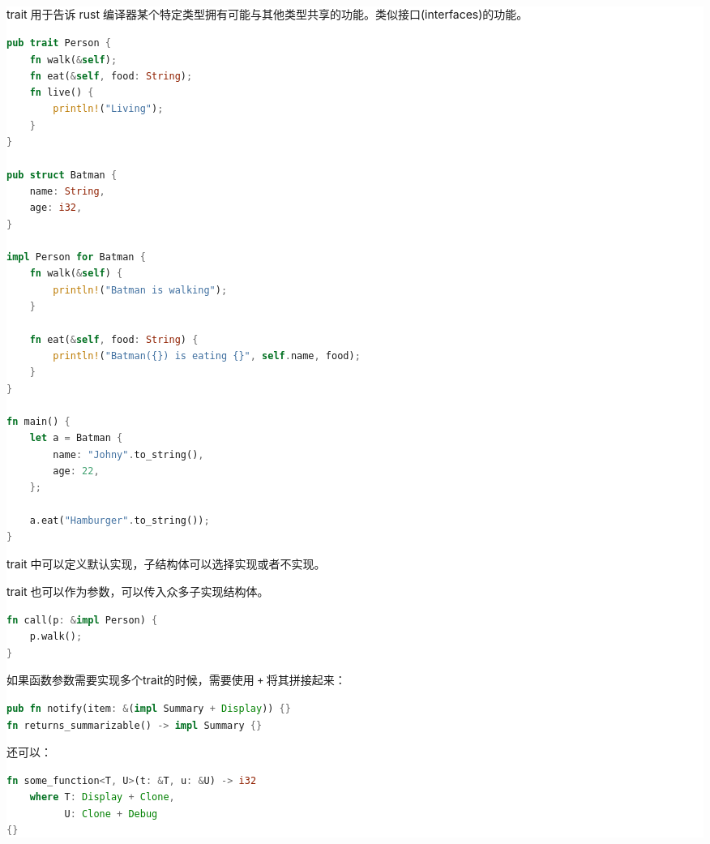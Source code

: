 trait 用于告诉 rust 编译器某个特定类型拥有可能与其他类型共享的功能。类似接口(interfaces)的功能。

```rust
pub trait Person {
    fn walk(&self);
    fn eat(&self, food: String);
    fn live() {
        println!("Living");
    }
}

pub struct Batman {
    name: String,
    age: i32,
}

impl Person for Batman {
    fn walk(&self) {
        println!("Batman is walking");
    }

    fn eat(&self, food: String) {
        println!("Batman({}) is eating {}", self.name, food);
    }
}

fn main() {
    let a = Batman {
        name: "Johny".to_string(),
        age: 22,
    };

    a.eat("Hamburger".to_string());
}
```

trait 中可以定义默认实现，子结构体可以选择实现或者不实现。

trait 也可以作为参数，可以传入众多子实现结构体。

```rust
fn call(p: &impl Person) {
    p.walk();
}
```

如果函数参数需要实现多个trait的时候，需要使用 `+` 将其拼接起来：

```rust
pub fn notify(item: &(impl Summary + Display)) {}
fn returns_summarizable() -> impl Summary {}
```

还可以：

```rust
fn some_function<T, U>(t: &T, u: &U) -> i32
    where T: Display + Clone,
          U: Clone + Debug
{}
```
